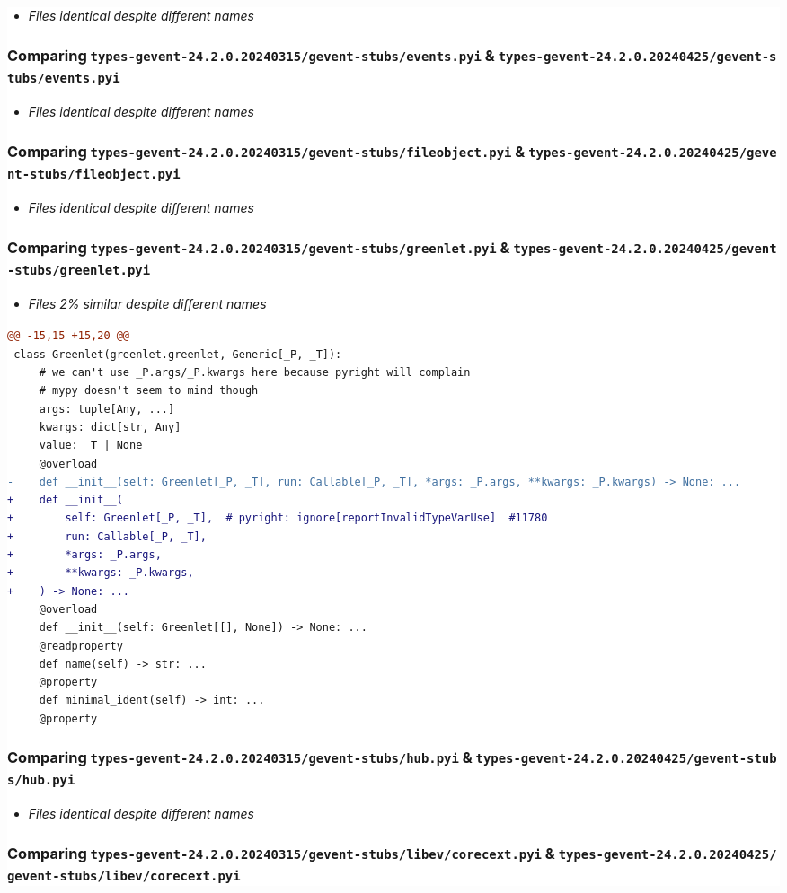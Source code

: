  * *Files identical despite different names*

### Comparing `types-gevent-24.2.0.20240315/gevent-stubs/events.pyi` & `types-gevent-24.2.0.20240425/gevent-stubs/events.pyi`

 * *Files identical despite different names*

### Comparing `types-gevent-24.2.0.20240315/gevent-stubs/fileobject.pyi` & `types-gevent-24.2.0.20240425/gevent-stubs/fileobject.pyi`

 * *Files identical despite different names*

### Comparing `types-gevent-24.2.0.20240315/gevent-stubs/greenlet.pyi` & `types-gevent-24.2.0.20240425/gevent-stubs/greenlet.pyi`

 * *Files 2% similar despite different names*

```diff
@@ -15,15 +15,20 @@
 class Greenlet(greenlet.greenlet, Generic[_P, _T]):
     # we can't use _P.args/_P.kwargs here because pyright will complain
     # mypy doesn't seem to mind though
     args: tuple[Any, ...]
     kwargs: dict[str, Any]
     value: _T | None
     @overload
-    def __init__(self: Greenlet[_P, _T], run: Callable[_P, _T], *args: _P.args, **kwargs: _P.kwargs) -> None: ...
+    def __init__(
+        self: Greenlet[_P, _T],  # pyright: ignore[reportInvalidTypeVarUse]  #11780
+        run: Callable[_P, _T],
+        *args: _P.args,
+        **kwargs: _P.kwargs,
+    ) -> None: ...
     @overload
     def __init__(self: Greenlet[[], None]) -> None: ...
     @readproperty
     def name(self) -> str: ...
     @property
     def minimal_ident(self) -> int: ...
     @property
```

### Comparing `types-gevent-24.2.0.20240315/gevent-stubs/hub.pyi` & `types-gevent-24.2.0.20240425/gevent-stubs/hub.pyi`

 * *Files identical despite different names*

### Comparing `types-gevent-24.2.0.20240315/gevent-stubs/libev/corecext.pyi` & `types-gevent-24.2.0.20240425/gevent-stubs/libev/corecext.pyi`
